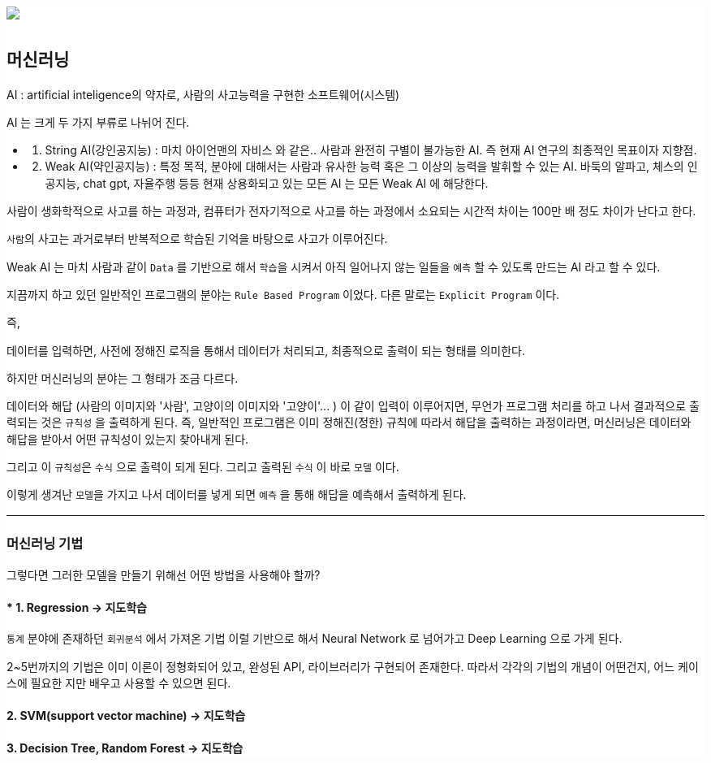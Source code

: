 ![](https://velog.velcdn.com/images/aristia/post/3cdaad08-a52b-4d1e-b0c9-43b911cac7c6/image.png)


## 머신러닝

AI : artificial inteligence의 약자로, 사람의 사고능력을 구현한 소프트웨어(시스템)

AI 는 크게 두 가지 부류로 나뉘어 진다.

- 1. String AI(강인공지능) : 마치 아이언맨의 자비스 와 같은.. 사람과 완전히 구별이 불가능한 AI. 즉 현재 AI 연구의 최종적인 목표이자 지향점.


- 2. Weak AI(약인공지능) : 특정 목적, 분야에 대해서는 사람과 유사한 능력 혹은 그 이상의 능력을 발휘할 수 있는 AI. 바둑의 알파고, 체스의 인공지능, chat gpt, 자율주행 등등 현재 상용화되고 있는 모든 AI 는 모든 Weak AI 에 해당한다.

사람이 생화학적으로 사고를 하는 과정과,
컴퓨터가 전자기적으로 사고를 하는 과정에서
소요되는 시간적 차이는 100만 배 정도 차이가 난다고 한다.


`사람`의 사고는 과거로부터 반복적으로 학습된 기억을 바탕으로 사고가 이루어진다.

Weak AI 는 마치 사람과 같이 `Data` 를 기반으로 해서 `학습`을 시켜서 아직 일어나지 않는 일들을 `예측` 할 수 있도록 만드는 AI 라고 할 수 있다.

지끔까지 하고 있던 일반적인 프로그램의 분야는 `Rule Based Program` 이었다. 다른 말로는 `Explicit Program` 이다.

즉, 

데이터를 입력하면, 사전에 정해진 로직을 통해서 데이터가 처리되고, 최종적으로 출력이 되는 형태를 의미한다.

하지만 머신러닝의 분야는 그 형태가 조금 다르다.

데이터와 해답
(사람의 이미지와 '사람', 고양이의 이미지와 '고양이'... ) 
이 같이 입력이 이루어지면, 무언가 프로그램 처리를 하고 나서 결과적으로 출력되는 것은 `규칙성` 을 출력하게 된다.
즉, 일반적인 프로그램은 이미 정해진(정한) 규칙에 따라서 해답을 출력하는 과정이라면, 머신러닝은 데이터와 해답을 받아서 어떤 규칙성이 있는지 찾아내게 된다.

그리고 이 `규칙성`은 `수식` 으로 출력이 되게 된다.
그리고 출력된 `수식` 이 바로 `모델` 이다.

이렇게 생겨난 `모델`을 가지고 나서 데이터를 넣게 되면 `예측` 을 통해 해답을 예측해서 출력하게 된다.

---


### 머신러닝 기법

그렇다면 그러한 모델을 만들기 위해선 어떤 방법을 사용해야 할까?

#### * 1. Regression -> 지도학습

`통계` 분야에 존재하던 `회귀분석` 에서 가져온 기법
이럴 기반으로 해서 Neural Network 로 넘어가고 Deep Learning 으로 가게 된다.

2~5번까지의 기법은 이미 이론이 정형화되어 있고, 완성된 API, 라이브러리가 구현되어 존재한다. 따라서 각각의 기법의 개념이 어떤건지, 어느 케이스에 필요한 지만 배우고 사용할 수 있으면 된다.

#### 2. SVM(support vector machine) -> 지도학습

#### 3. Decision Tree, Random Forest -> 지도학습
